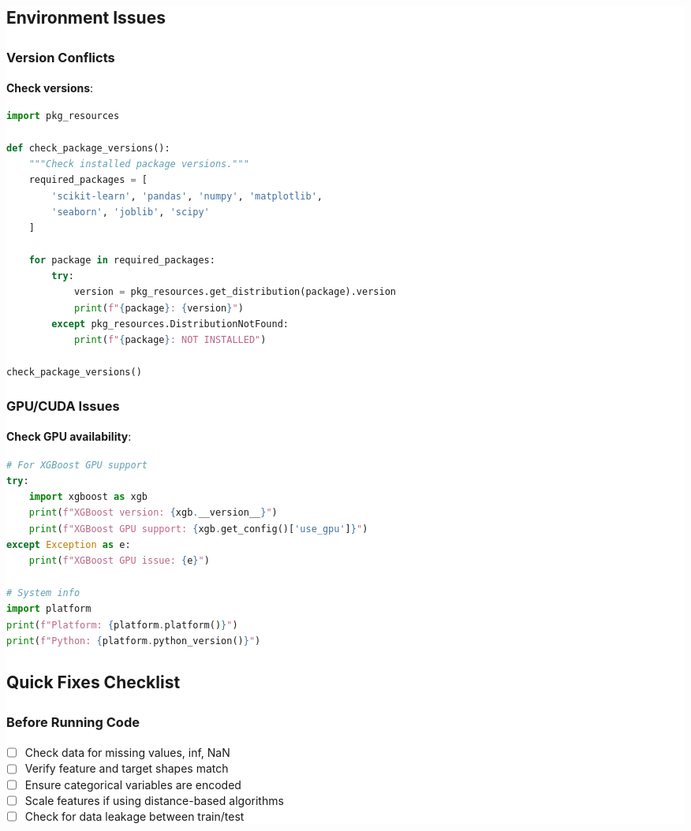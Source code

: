 ## Environment Issues

### Version Conflicts

**Check versions**:

```python
import pkg_resources

def check_package_versions():
    """Check installed package versions."""
    required_packages = [
        'scikit-learn', 'pandas', 'numpy', 'matplotlib',
        'seaborn', 'joblib', 'scipy'
    ]

    for package in required_packages:
        try:
            version = pkg_resources.get_distribution(package).version
            print(f"{package}: {version}")
        except pkg_resources.DistributionNotFound:
            print(f"{package}: NOT INSTALLED")

check_package_versions()
```

### GPU/CUDA Issues

**Check GPU availability**:

```python
# For XGBoost GPU support
try:
    import xgboost as xgb
    print(f"XGBoost version: {xgb.__version__}")
    print(f"XGBoost GPU support: {xgb.get_config()['use_gpu']}")
except Exception as e:
    print(f"XGBoost GPU issue: {e}")

# System info
import platform
print(f"Platform: {platform.platform()}")
print(f"Python: {platform.python_version()}")
```

## Quick Fixes Checklist

### Before Running Code

- [ ] Check data for missing values, inf, NaN
- [ ] Verify feature and target shapes match
- [ ] Ensure categorical variables are encoded
- [ ] Scale features if using distance-based algorithms
- [ ] Check for data leakage between train/test

